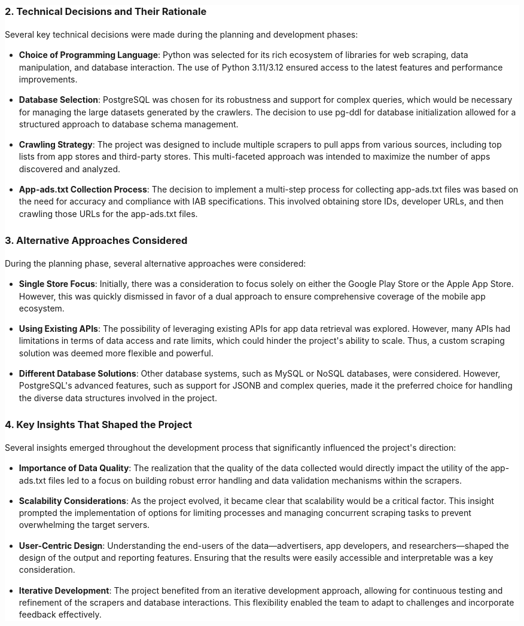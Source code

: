 ### 2. Technical Decisions and Their Rationale

Several key technical decisions were made during the planning and development phases:

- **Choice of Programming Language**: Python was selected for its rich ecosystem of libraries for web scraping, data manipulation, and database interaction. The use of Python 3.11/3.12 ensured access to the latest features and performance improvements.

- **Database Selection**: PostgreSQL was chosen for its robustness and support for complex queries, which would be necessary for managing the large datasets generated by the crawlers. The decision to use pg-ddl for database initialization allowed for a structured approach to database schema management.

- **Crawling Strategy**: The project was designed to include multiple scrapers to pull apps from various sources, including top lists from app stores and third-party stores. This multi-faceted approach was intended to maximize the number of apps discovered and analyzed.

- **App-ads.txt Collection Process**: The decision to implement a multi-step process for collecting app-ads.txt files was based on the need for accuracy and compliance with IAB specifications. This involved obtaining store IDs, developer URLs, and then crawling those URLs for the app-ads.txt files.

### 3. Alternative Approaches Considered

During the planning phase, several alternative approaches were considered:

- **Single Store Focus**: Initially, there was a consideration to focus solely on either the Google Play Store or the Apple App Store. However, this was quickly dismissed in favor of a dual approach to ensure comprehensive coverage of the mobile app ecosystem.

- **Using Existing APIs**: The possibility of leveraging existing APIs for app data retrieval was explored. However, many APIs had limitations in terms of data access and rate limits, which could hinder the project's ability to scale. Thus, a custom scraping solution was deemed more flexible and powerful.

- **Different Database Solutions**: Other database systems, such as MySQL or NoSQL databases, were considered. However, PostgreSQL's advanced features, such as support for JSONB and complex queries, made it the preferred choice for handling the diverse data structures involved in the project.

### 4. Key Insights That Shaped the Project

Several insights emerged throughout the development process that significantly influenced the project's direction:

- **Importance of Data Quality**: The realization that the quality of the data collected would directly impact the utility of the app-ads.txt files led to a focus on building robust error handling and data validation mechanisms within the scrapers.

- **Scalability Considerations**: As the project evolved, it became clear that scalability would be a critical factor. This insight prompted the implementation of options for limiting processes and managing concurrent scraping tasks to prevent overwhelming the target servers.

- **User-Centric Design**: Understanding the end-users of the data—advertisers, app developers, and researchers—shaped the design of the output and reporting features. Ensuring that the results were easily accessible and interpretable was a key consideration.

- **Iterative Development**: The project benefited from an iterative development approach, allowing for continuous testing and refinement of the scrapers and database interactions. This flexibility enabled the team to adapt to challenges and incorporate feedback effectively.
